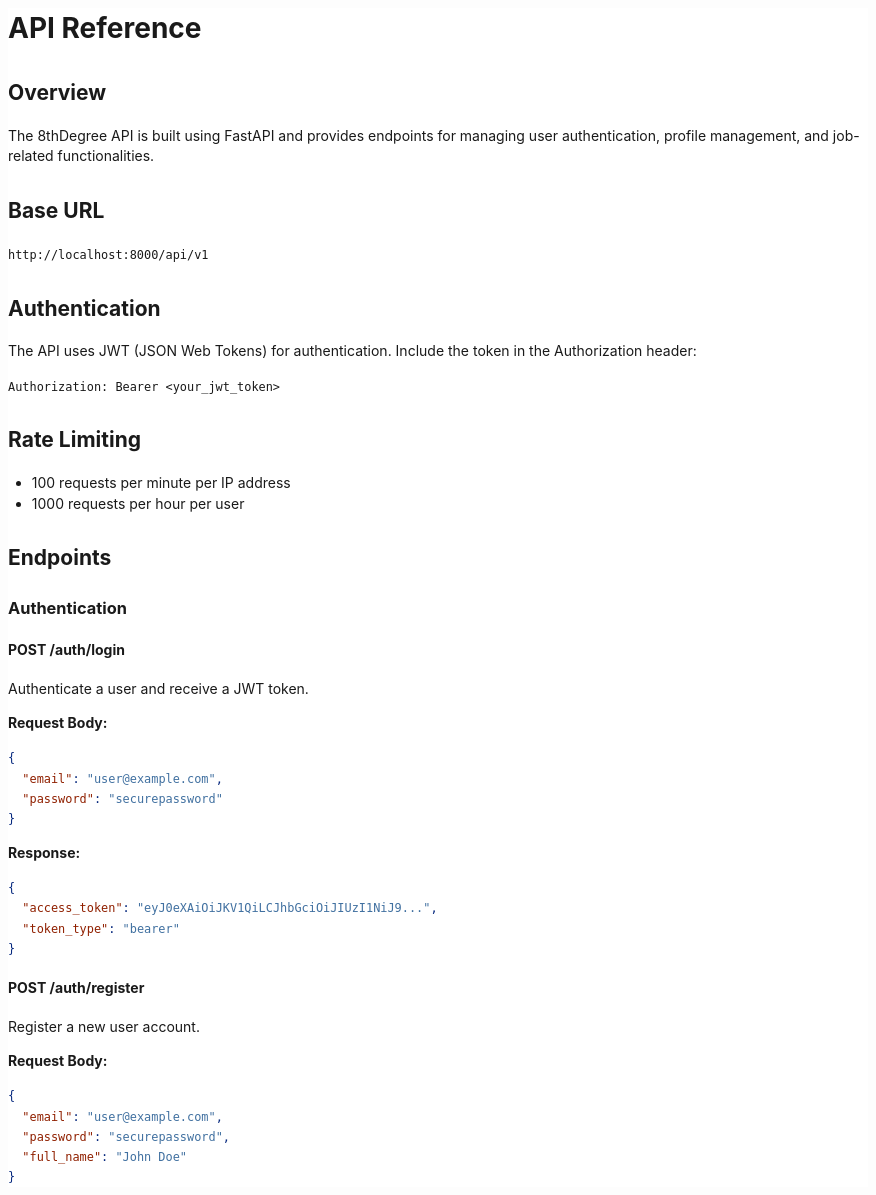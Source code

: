 # API Reference

## Overview
The 8thDegree API is built using FastAPI and provides endpoints for managing user authentication, profile management, and job-related functionalities.

## Base URL
```
http://localhost:8000/api/v1
```

## Authentication
The API uses JWT (JSON Web Tokens) for authentication. Include the token in the Authorization header:
```
Authorization: Bearer <your_jwt_token>
```

## Rate Limiting
- 100 requests per minute per IP address
- 1000 requests per hour per user

## Endpoints

### Authentication

#### POST /auth/login
Authenticate a user and receive a JWT token.

**Request Body:**
```json
{
  "email": "user@example.com",
  "password": "securepassword"
}
```

**Response:**
```json
{
  "access_token": "eyJ0eXAiOiJKV1QiLCJhbGciOiJIUzI1NiJ9...",
  "token_type": "bearer"
}
```

#### POST /auth/register
Register a new user account.

**Request Body:**
```json
{
  "email": "user@example.com",
  "password": "securepassword",
  "full_name": "John Doe"
}
```
